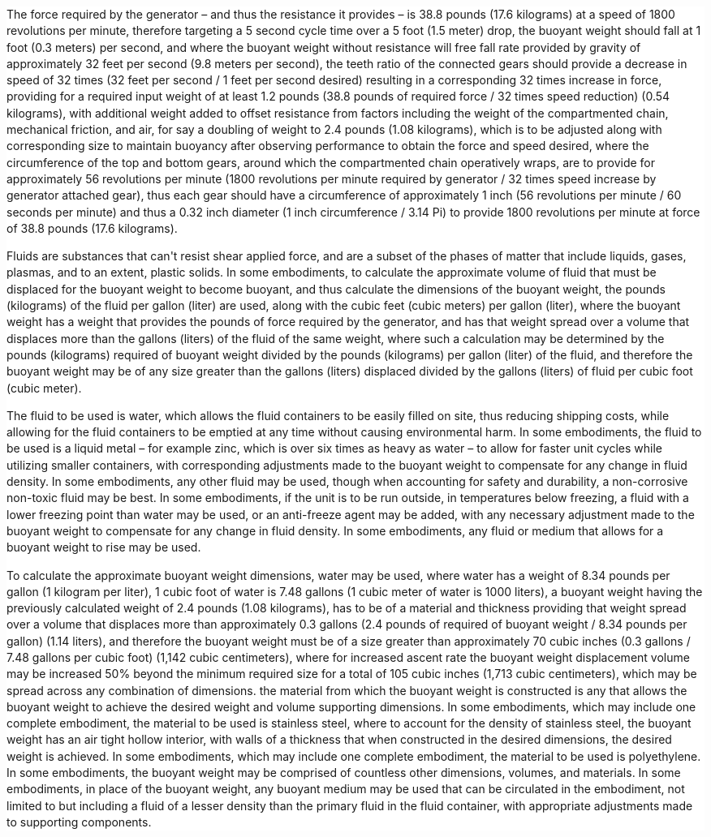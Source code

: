The force required by the generator – and thus the resistance it provides – is 38.8 pounds (17.6 kilograms) at a speed of 1800 revolutions per minute, therefore targeting a 5 second cycle time over a 5 foot (1.5 meter) drop, the buoyant weight should fall at 1 foot (0.3 meters) per second, and where the buoyant weight without resistance will free fall rate provided by gravity of approximately 32 feet per second (9.8 meters per second), the teeth ratio of the connected gears should provide a decrease in speed of 32 times (32 feet per second / 1 feet per second desired) resulting in a corresponding 32 times increase in force, providing for a required input weight of at least 1.2 pounds (38.8 pounds of required force / 32 times speed reduction) (0.54 kilograms), with additional weight added to offset resistance from factors including the weight of the compartmented chain, mechanical friction, and air, for say a doubling of weight to 2.4 pounds (1.08 kilograms), which is to be adjusted along with corresponding size to maintain buoyancy after observing performance to obtain the force and speed desired, where the circumference of the top and bottom gears, around which the compartmented chain operatively wraps, are to provide for approximately 56 revolutions per minute (1800 revolutions per minute required by generator / 32 times speed increase by generator attached gear), thus each gear should have a circumference of approximately 1 inch (56 revolutions per minute / 60 seconds per minute) and thus a 0.32 inch diameter (1 inch circumference / 3.14 Pi) to provide 1800 revolutions per minute at force of 38.8 pounds (17.6 kilograms).

Fluids are substances that can't resist shear applied force, and are a subset of the phases of matter that include liquids, gases, plasmas, and to an extent, plastic solids.  In some embodiments, to calculate the approximate volume of fluid that must be displaced for the buoyant weight to become buoyant, and thus calculate the dimensions of the buoyant weight, the pounds (kilograms) of the fluid per gallon (liter) are used, along with the cubic feet (cubic meters) per gallon (liter), where the buoyant weight has a weight that provides the pounds of force required by the generator, and has that weight spread over a volume that displaces more than the gallons (liters) of the fluid of the same weight, where such a calculation may be determined by the pounds (kilograms) required of buoyant weight divided by the pounds (kilograms) per gallon (liter) of the fluid, and therefore the buoyant weight may be of any size greater than the gallons (liters) displaced divided by the gallons (liters) of fluid per cubic foot (cubic meter).

The fluid to be used is water, which allows the fluid containers to be easily filled on site, thus reducing shipping costs, while allowing for the fluid containers to be emptied at any time without causing environmental harm.  In some embodiments, the fluid to be used is a liquid metal – for example zinc, which is over six times as heavy as water – to allow for faster unit cycles while utilizing smaller containers, with corresponding adjustments made to the buoyant weight to compensate for any change in fluid density.  In some embodiments, any other fluid may be used, though when accounting for safety and durability, a non-corrosive non-toxic fluid may be best.  In some embodiments, if the unit is to be run outside, in temperatures below freezing, a fluid with a lower freezing point than water may be used, or an anti-freeze agent may be added, with any necessary adjustment made to the buoyant weight to compensate for any change in fluid density.  In some embodiments, any fluid or medium that allows for a buoyant weight to rise may be used.

To calculate the approximate buoyant weight dimensions, water may be used, where water has a weight of 8.34 pounds per gallon (1 kilogram per liter), 1 cubic foot of water is 7.48 gallons (1 cubic meter of water is 1000 liters), a buoyant weight having the previously calculated weight of 2.4 pounds (1.08 kilograms), has to be of a material and thickness providing that weight spread over a volume that displaces more than approximately 0.3 gallons (2.4 pounds of required of buoyant weight / 8.34 pounds per gallon) (1.14 liters), and therefore the buoyant weight must be of a size greater than approximately 70 cubic inches (0.3 gallons / 7.48 gallons per cubic foot) (1,142 cubic centimeters), where for increased ascent rate the buoyant weight displacement volume may be increased 50% beyond the minimum required size for a total of 105 cubic inches (1,713 cubic centimeters), which may be spread across any combination of dimensions.  the material from which the buoyant weight is constructed is any that allows the buoyant weight to achieve the desired weight and volume supporting dimensions.  In some embodiments, which may include one complete embodiment, the material to be used is stainless steel, where to account for the density of stainless steel, the buoyant weight has an air tight hollow interior, with walls of a thickness that when constructed in the desired dimensions, the desired weight is achieved.  In some embodiments, which may include one complete embodiment, the material to be used is polyethylene. In some embodiments, the buoyant weight may be comprised of countless other dimensions, volumes, and materials.  In some embodiments, in place of the buoyant weight, any buoyant medium may be used that can be circulated in the embodiment, not limited to but including a fluid of a lesser density than the primary fluid in the fluid container, with appropriate adjustments made to supporting components.
